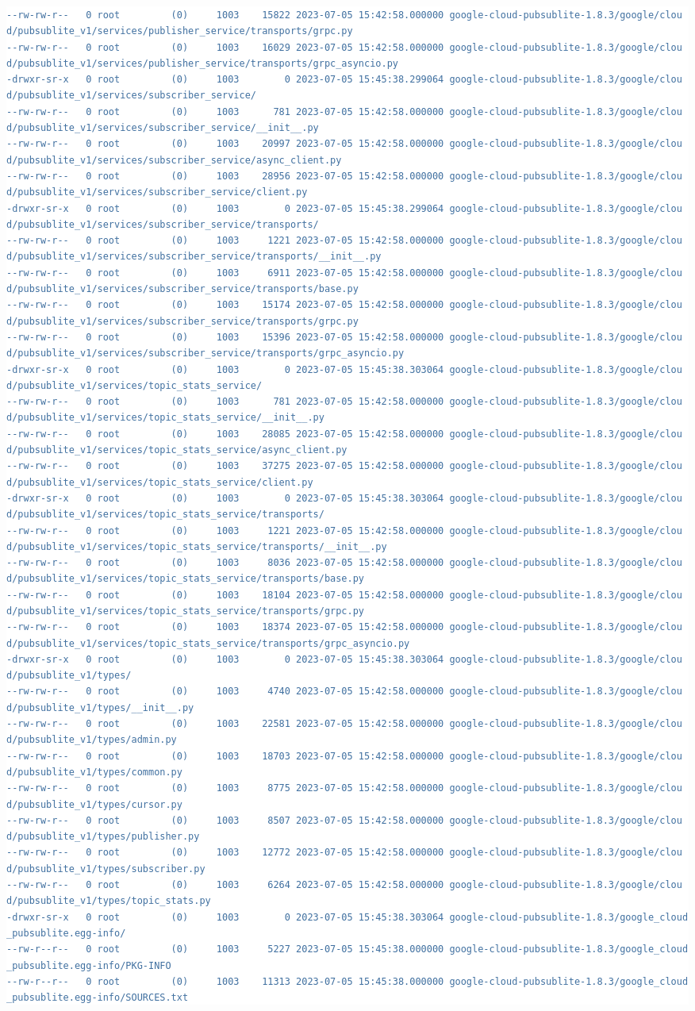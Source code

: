```diff
--rw-rw-r--   0 root         (0)     1003    15822 2023-07-05 15:42:58.000000 google-cloud-pubsublite-1.8.3/google/cloud/pubsublite_v1/services/publisher_service/transports/grpc.py
--rw-rw-r--   0 root         (0)     1003    16029 2023-07-05 15:42:58.000000 google-cloud-pubsublite-1.8.3/google/cloud/pubsublite_v1/services/publisher_service/transports/grpc_asyncio.py
-drwxr-sr-x   0 root         (0)     1003        0 2023-07-05 15:45:38.299064 google-cloud-pubsublite-1.8.3/google/cloud/pubsublite_v1/services/subscriber_service/
--rw-rw-r--   0 root         (0)     1003      781 2023-07-05 15:42:58.000000 google-cloud-pubsublite-1.8.3/google/cloud/pubsublite_v1/services/subscriber_service/__init__.py
--rw-rw-r--   0 root         (0)     1003    20997 2023-07-05 15:42:58.000000 google-cloud-pubsublite-1.8.3/google/cloud/pubsublite_v1/services/subscriber_service/async_client.py
--rw-rw-r--   0 root         (0)     1003    28956 2023-07-05 15:42:58.000000 google-cloud-pubsublite-1.8.3/google/cloud/pubsublite_v1/services/subscriber_service/client.py
-drwxr-sr-x   0 root         (0)     1003        0 2023-07-05 15:45:38.299064 google-cloud-pubsublite-1.8.3/google/cloud/pubsublite_v1/services/subscriber_service/transports/
--rw-rw-r--   0 root         (0)     1003     1221 2023-07-05 15:42:58.000000 google-cloud-pubsublite-1.8.3/google/cloud/pubsublite_v1/services/subscriber_service/transports/__init__.py
--rw-rw-r--   0 root         (0)     1003     6911 2023-07-05 15:42:58.000000 google-cloud-pubsublite-1.8.3/google/cloud/pubsublite_v1/services/subscriber_service/transports/base.py
--rw-rw-r--   0 root         (0)     1003    15174 2023-07-05 15:42:58.000000 google-cloud-pubsublite-1.8.3/google/cloud/pubsublite_v1/services/subscriber_service/transports/grpc.py
--rw-rw-r--   0 root         (0)     1003    15396 2023-07-05 15:42:58.000000 google-cloud-pubsublite-1.8.3/google/cloud/pubsublite_v1/services/subscriber_service/transports/grpc_asyncio.py
-drwxr-sr-x   0 root         (0)     1003        0 2023-07-05 15:45:38.303064 google-cloud-pubsublite-1.8.3/google/cloud/pubsublite_v1/services/topic_stats_service/
--rw-rw-r--   0 root         (0)     1003      781 2023-07-05 15:42:58.000000 google-cloud-pubsublite-1.8.3/google/cloud/pubsublite_v1/services/topic_stats_service/__init__.py
--rw-rw-r--   0 root         (0)     1003    28085 2023-07-05 15:42:58.000000 google-cloud-pubsublite-1.8.3/google/cloud/pubsublite_v1/services/topic_stats_service/async_client.py
--rw-rw-r--   0 root         (0)     1003    37275 2023-07-05 15:42:58.000000 google-cloud-pubsublite-1.8.3/google/cloud/pubsublite_v1/services/topic_stats_service/client.py
-drwxr-sr-x   0 root         (0)     1003        0 2023-07-05 15:45:38.303064 google-cloud-pubsublite-1.8.3/google/cloud/pubsublite_v1/services/topic_stats_service/transports/
--rw-rw-r--   0 root         (0)     1003     1221 2023-07-05 15:42:58.000000 google-cloud-pubsublite-1.8.3/google/cloud/pubsublite_v1/services/topic_stats_service/transports/__init__.py
--rw-rw-r--   0 root         (0)     1003     8036 2023-07-05 15:42:58.000000 google-cloud-pubsublite-1.8.3/google/cloud/pubsublite_v1/services/topic_stats_service/transports/base.py
--rw-rw-r--   0 root         (0)     1003    18104 2023-07-05 15:42:58.000000 google-cloud-pubsublite-1.8.3/google/cloud/pubsublite_v1/services/topic_stats_service/transports/grpc.py
--rw-rw-r--   0 root         (0)     1003    18374 2023-07-05 15:42:58.000000 google-cloud-pubsublite-1.8.3/google/cloud/pubsublite_v1/services/topic_stats_service/transports/grpc_asyncio.py
-drwxr-sr-x   0 root         (0)     1003        0 2023-07-05 15:45:38.303064 google-cloud-pubsublite-1.8.3/google/cloud/pubsublite_v1/types/
--rw-rw-r--   0 root         (0)     1003     4740 2023-07-05 15:42:58.000000 google-cloud-pubsublite-1.8.3/google/cloud/pubsublite_v1/types/__init__.py
--rw-rw-r--   0 root         (0)     1003    22581 2023-07-05 15:42:58.000000 google-cloud-pubsublite-1.8.3/google/cloud/pubsublite_v1/types/admin.py
--rw-rw-r--   0 root         (0)     1003    18703 2023-07-05 15:42:58.000000 google-cloud-pubsublite-1.8.3/google/cloud/pubsublite_v1/types/common.py
--rw-rw-r--   0 root         (0)     1003     8775 2023-07-05 15:42:58.000000 google-cloud-pubsublite-1.8.3/google/cloud/pubsublite_v1/types/cursor.py
--rw-rw-r--   0 root         (0)     1003     8507 2023-07-05 15:42:58.000000 google-cloud-pubsublite-1.8.3/google/cloud/pubsublite_v1/types/publisher.py
--rw-rw-r--   0 root         (0)     1003    12772 2023-07-05 15:42:58.000000 google-cloud-pubsublite-1.8.3/google/cloud/pubsublite_v1/types/subscriber.py
--rw-rw-r--   0 root         (0)     1003     6264 2023-07-05 15:42:58.000000 google-cloud-pubsublite-1.8.3/google/cloud/pubsublite_v1/types/topic_stats.py
-drwxr-sr-x   0 root         (0)     1003        0 2023-07-05 15:45:38.303064 google-cloud-pubsublite-1.8.3/google_cloud_pubsublite.egg-info/
--rw-r--r--   0 root         (0)     1003     5227 2023-07-05 15:45:38.000000 google-cloud-pubsublite-1.8.3/google_cloud_pubsublite.egg-info/PKG-INFO
--rw-r--r--   0 root         (0)     1003    11313 2023-07-05 15:45:38.000000 google-cloud-pubsublite-1.8.3/google_cloud_pubsublite.egg-info/SOURCES.txt
```